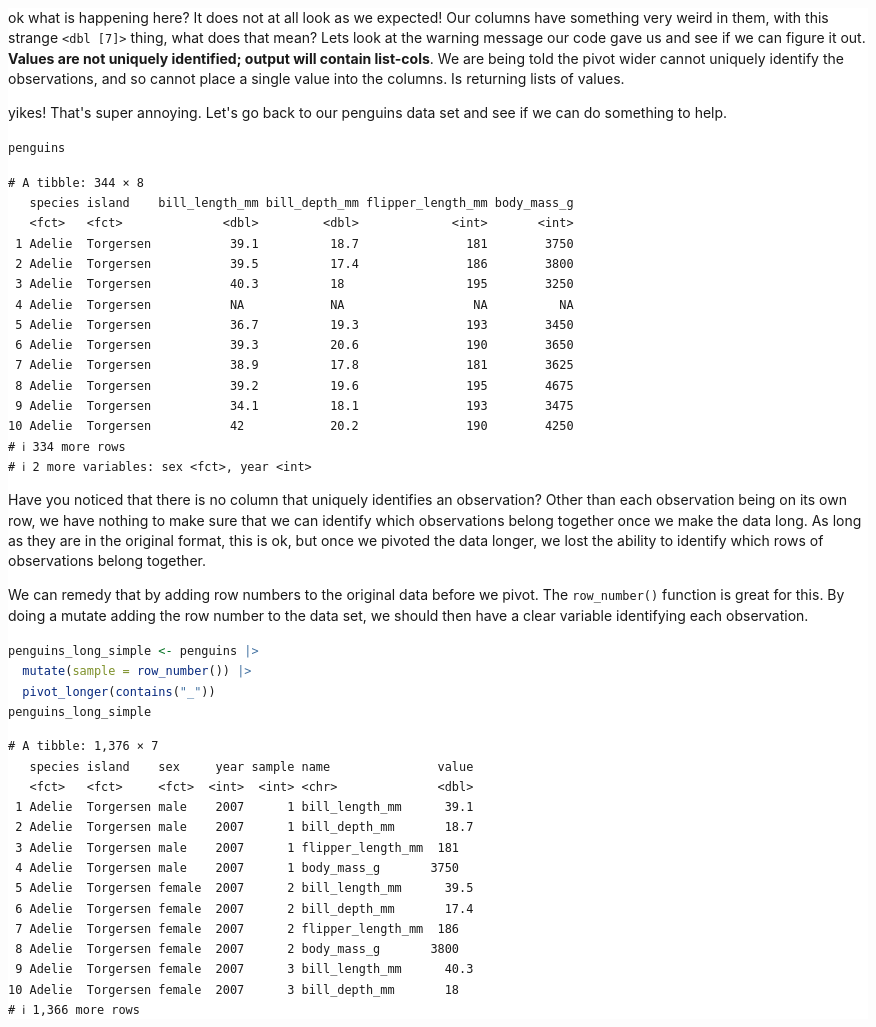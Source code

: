 ok what is happening here? It does not at all look as we expected! Our columns have something very weird in them, with this strange `<dbl [7]>` thing, what does that mean?
Lets look at the warning message our code gave us and see if we can figure it out.
**Values are not uniquely identified; output will contain list-cols**. We are being told the pivot wider cannot uniquely identify the observations, and so cannot place a single value into the columns. Is returning lists of values. 

yikes! That's super annoying. Let's go back to our penguins data set and see if we can do something to help.


```r
penguins
```

```{.output}
# A tibble: 344 × 8
   species island    bill_length_mm bill_depth_mm flipper_length_mm body_mass_g
   <fct>   <fct>              <dbl>         <dbl>             <int>       <int>
 1 Adelie  Torgersen           39.1          18.7               181        3750
 2 Adelie  Torgersen           39.5          17.4               186        3800
 3 Adelie  Torgersen           40.3          18                 195        3250
 4 Adelie  Torgersen           NA            NA                  NA          NA
 5 Adelie  Torgersen           36.7          19.3               193        3450
 6 Adelie  Torgersen           39.3          20.6               190        3650
 7 Adelie  Torgersen           38.9          17.8               181        3625
 8 Adelie  Torgersen           39.2          19.6               195        4675
 9 Adelie  Torgersen           34.1          18.1               193        3475
10 Adelie  Torgersen           42            20.2               190        4250
# ℹ 334 more rows
# ℹ 2 more variables: sex <fct>, year <int>
```
Have you noticed that there is no column that uniquely identifies an observation? Other than each observation being on its own row, we have nothing to make sure that we can identify which observations belong together once we make the data long. As long as they are in the original format, this is ok, but once we pivoted the data longer, we lost the ability to identify which rows of observations belong together. 

We can remedy that by adding row numbers to the original data before we pivot. The `row_number()`  function is great for this. 
By doing a mutate adding the row number to the data set, we should then have a clear variable identifying each observation.


```r
penguins_long_simple <- penguins |> 
  mutate(sample = row_number()) |> 
  pivot_longer(contains("_"))
penguins_long_simple
```

```{.output}
# A tibble: 1,376 × 7
   species island    sex     year sample name               value
   <fct>   <fct>     <fct>  <int>  <int> <chr>              <dbl>
 1 Adelie  Torgersen male    2007      1 bill_length_mm      39.1
 2 Adelie  Torgersen male    2007      1 bill_depth_mm       18.7
 3 Adelie  Torgersen male    2007      1 flipper_length_mm  181  
 4 Adelie  Torgersen male    2007      1 body_mass_g       3750  
 5 Adelie  Torgersen female  2007      2 bill_length_mm      39.5
 6 Adelie  Torgersen female  2007      2 bill_depth_mm       17.4
 7 Adelie  Torgersen female  2007      2 flipper_length_mm  186  
 8 Adelie  Torgersen female  2007      2 body_mass_g       3800  
 9 Adelie  Torgersen female  2007      3 bill_length_mm      40.3
10 Adelie  Torgersen female  2007      3 bill_depth_mm       18  
# ℹ 1,366 more rows
```
